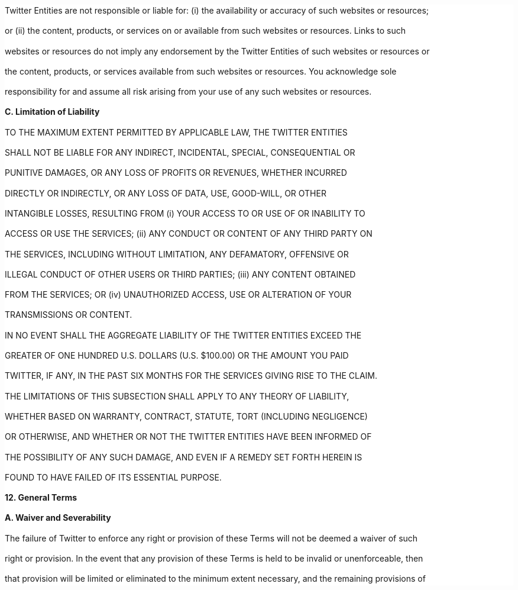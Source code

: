 Twitter Entities are not responsible or liable for: (i) the availability or accuracy of such websites or resources;

or (ii) the content, products, or services on or available from such websites or resources. Links to such

websites or resources do not imply any endorsement by the Twitter Entities of such websites or resources or

the content, products, or services available from such websites or resources. You acknowledge sole

responsibility for and assume all risk arising from your use of any such websites or resources.

**C. Limitation of Liability**

TO THE MAXIMUM EXTENT PERMITTED BY APPLICABLE LAW, THE TWITTER ENTITIES

SHALL NOT BE LIABLE FOR ANY INDIRECT, INCIDENTAL, SPECIAL, CONSEQUENTIAL OR

PUNITIVE DAMAGES, OR ANY LOSS OF PROFITS OR REVENUES, WHETHER INCURRED

DIRECTLY OR INDIRECTLY, OR ANY LOSS OF DATA, USE, GOOD-WILL, OR OTHER

INTANGIBLE LOSSES, RESULTING FROM (i) YOUR ACCESS TO OR USE OF OR INABILITY TO

ACCESS OR USE THE SERVICES; (ii) ANY CONDUCT OR CONTENT OF ANY THIRD PARTY ON

THE SERVICES, INCLUDING WITHOUT LIMITATION, ANY DEFAMATORY, OFFENSIVE OR

ILLEGAL CONDUCT OF OTHER USERS OR THIRD PARTIES; (iii) ANY CONTENT OBTAINED

FROM THE SERVICES; OR (iv) UNAUTHORIZED ACCESS, USE OR ALTERATION OF YOUR

TRANSMISSIONS OR CONTENT.

IN NO EVENT SHALL THE AGGREGATE LIABILITY OF THE TWITTER ENTITIES EXCEED THE

GREATER OF ONE HUNDRED U.S. DOLLARS (U.S. $100.00) OR THE AMOUNT YOU PAID

TWITTER, IF ANY, IN THE PAST SIX MONTHS FOR THE SERVICES GIVING RISE TO THE CLAIM.

THE LIMITATIONS OF THIS SUBSECTION SHALL APPLY TO ANY THEORY OF LIABILITY,

WHETHER BASED ON WARRANTY, CONTRACT, STATUTE, TORT (INCLUDING NEGLIGENCE)

OR OTHERWISE, AND WHETHER OR NOT THE TWITTER ENTITIES HAVE BEEN INFORMED OF

THE POSSIBILITY OF ANY SUCH DAMAGE, AND EVEN IF A REMEDY SET FORTH HEREIN IS

FOUND TO HAVE FAILED OF ITS ESSENTIAL PURPOSE.

**12. General Terms**

**A. Waiver and Severability**

The failure of Twitter to enforce any right or provision of these Terms will not be deemed a waiver of such

right or provision. In the event that any provision of these Terms is held to be invalid or unenforceable, then

that provision will be limited or eliminated to the minimum extent necessary, and the remaining provisions of
